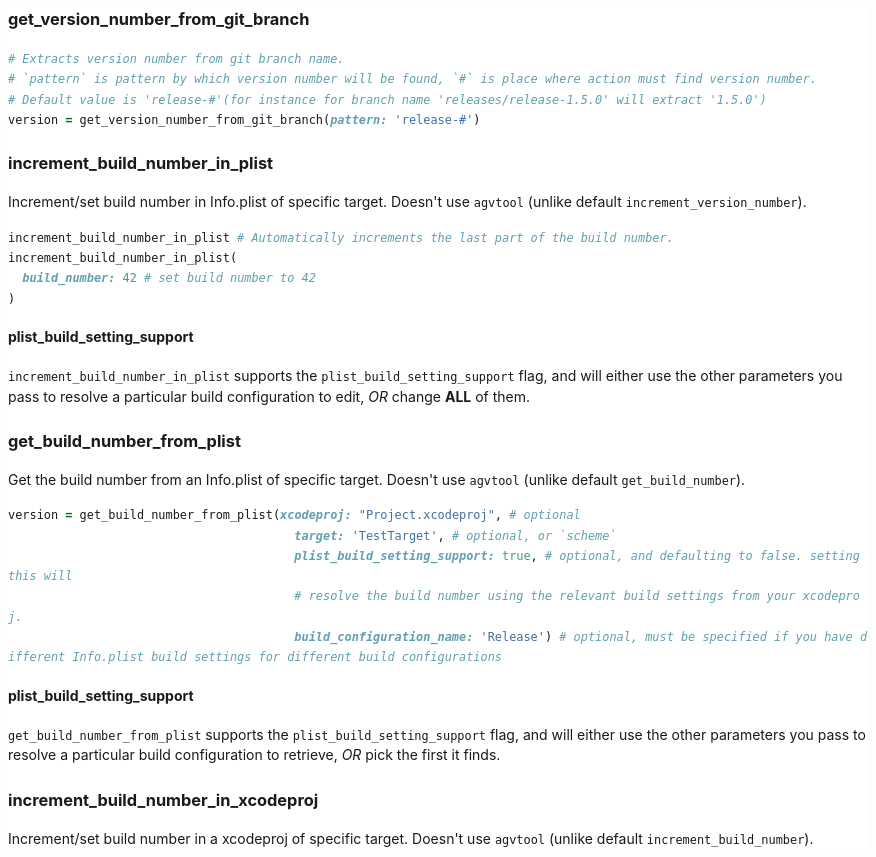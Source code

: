 ### get_version_number_from_git_branch

```ruby
# Extracts version number from git branch name.
# `pattern` is pattern by which version number will be found, `#` is place where action must find version number.
# Default value is 'release-#'(for instance for branch name 'releases/release-1.5.0' will extract '1.5.0')
version = get_version_number_from_git_branch(pattern: 'release-#')

```

### increment_build_number_in_plist

Increment/set build number in Info.plist of specific target. Doesn't use `agvtool` (unlike default `increment_version_number`).

```ruby
increment_build_number_in_plist # Automatically increments the last part of the build number.
increment_build_number_in_plist(
  build_number: 42 # set build number to 42
)
```

#### plist_build_setting_support
`increment_build_number_in_plist` supports the `plist_build_setting_support` flag, and will either use the other parameters you pass to resolve a particular build configuration to edit, _OR_ change __ALL__ of them.

### get_build_number_from_plist

Get the build number from an Info.plist of specific target. Doesn't use `agvtool` (unlike default `get_build_number`).

```ruby
version = get_build_number_from_plist(xcodeproj: "Project.xcodeproj", # optional
                                        target: 'TestTarget', # optional, or `scheme`
                                        plist_build_setting_support: true, # optional, and defaulting to false. setting this will 
                                        # resolve the build number using the relevant build settings from your xcodeproj.
                                        build_configuration_name: 'Release') # optional, must be specified if you have different Info.plist build settings for different build configurations
```

#### plist_build_setting_support
`get_build_number_from_plist` supports the `plist_build_setting_support` flag, and will either use the other parameters you pass to resolve a particular build configuration to retrieve, _OR_ pick the first it finds.

### increment_build_number_in_xcodeproj

Increment/set build number in a xcodeproj of specific target. Doesn't use `agvtool` (unlike default `increment_build_number`).
